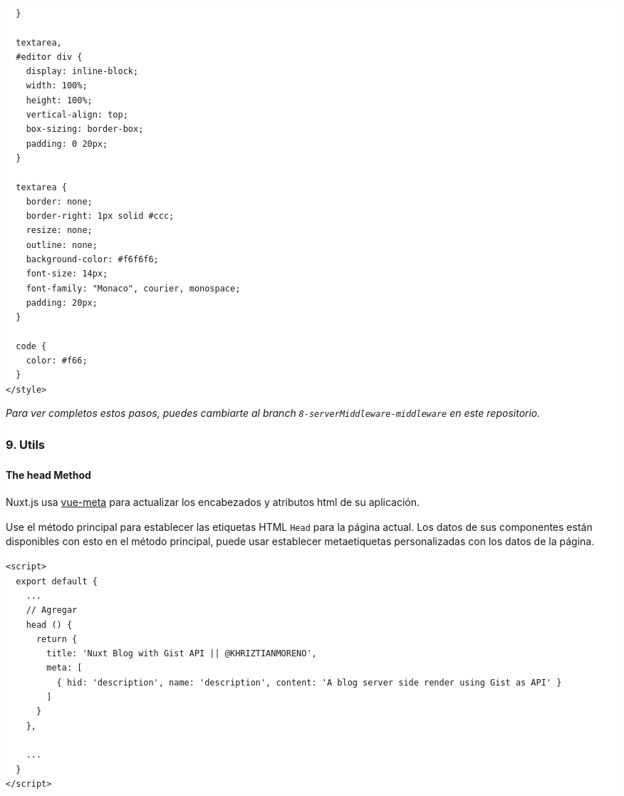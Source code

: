 ```
  }

  textarea,
  #editor div {
    display: inline-block;
    width: 100%;
    height: 100%;
    vertical-align: top;
    box-sizing: border-box;
    padding: 0 20px;
  }

  textarea {
    border: none;
    border-right: 1px solid #ccc;
    resize: none;
    outline: none;
    background-color: #f6f6f6;
    font-size: 14px;
    font-family: "Monaco", courier, monospace;
    padding: 20px;
  }

  code {
    color: #f66;
  }
</style>
```

*Para ver completos estos pasos, puedes cambiarte al branch `8-serverMiddleware-middleware` en este repositorio.*

### 9. Utils

#### The head Method
Nuxt.js usa [vue-meta](https://github.com/declandewet/vue-meta) para actualizar los encabezados y atributos html de su aplicación.

Use el método principal para establecer las etiquetas HTML `Head` para la página actual. Los datos de sus componentes están disponibles con esto en el método principal, puede usar establecer metaetiquetas personalizadas con los datos de la página.

```
<script>
  export default {
    ...
    // Agregar
    head () {
      return {
        title: 'Nuxt Blog with Gist API || @KHRIZTIANMORENO',
        meta: [
          { hid: 'description', name: 'description', content: 'A blog server side render using Gist as API' }
        ]
      }
    },
    
    ...
  }
</script>
```
